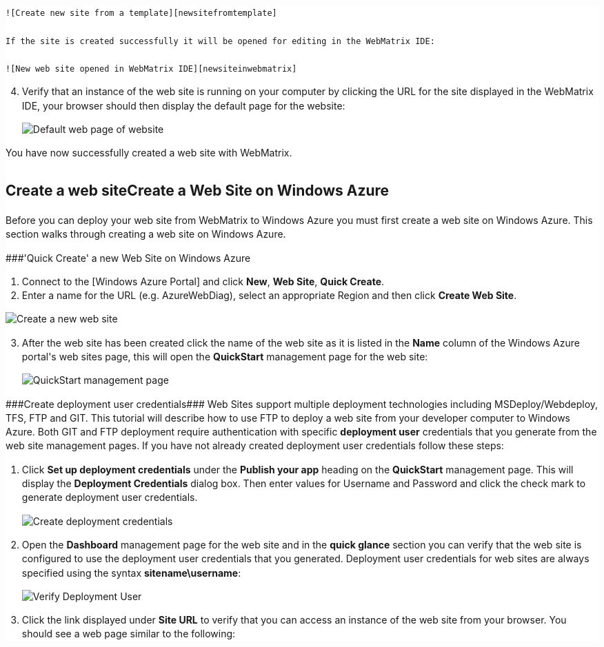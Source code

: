 	![Create new site from a template][newsitefromtemplate]

	If the site is created successfully it will be opened for editing in the WebMatrix IDE:

	![New web site opened in WebMatrix IDE][newsiteinwebmatrix]

4. Verify that an instance of the web site is running on your computer by clicking the URL for the site displayed in the WebMatrix IDE, your browser should then display the default page for the website:

	![Default web page of website][defaultpagenewsite]

You have now successfully created a web site with WebMatrix.
  
<h2><span class=”short-header”>Create a web site</span>Create a Web Site on Windows Azure</h2>

Before you can deploy your web site from WebMatrix to Windows Azure you must first create a web site on Windows Azure. This section walks through creating a web site on Windows Azure.

###<a name="quickcreateazurewebsite"></a>'Quick Create' a new Web Site on Windows Azure

1. Connect to the [Windows Azure Portal] and click **New**, **Web Site**, **Quick Create**.
2. Enter a name for the URL (e.g. AzureWebDiag), select an appropriate Region and then click **Create Web Site**. 
 
 ![Create a new web site][createnewwebsite]

3. After the web site has been created click the name of the web site as it is listed in the **Name** column of the Windows Azure portal's web sites page, this will open the **QuickStart** management page for the web site:

	![QuickStart management page][quickstartmgmtpage]

###<a name="deploymentuser"></a>Create deployment user credentials###
Web Sites support multiple deployment technologies including MSDeploy/Webdeploy, TFS, FTP and GIT. This tutorial will describe how to use FTP to deploy a web site from your developer computer to Windows Azure.  Both GIT and FTP deployment require authentication with specific **deployment user** credentials that you generate from the web site management pages. If you have not already created deployment user credentials follow these steps: 

1. Click **Set up deployment credentials** under the **Publish your app** heading on the **QuickStart** management page. This will display the **Deployment Credentials** dialog box. Then enter values for Username and Password and click the check mark to generate deployment user credentials.   

	![Create deployment credentials][createdeploycreds]

2. Open the **Dashboard** management page for the web site and in the **quick glance** section you can verify that the web site is configured to use the deployment user credentials that you generated.  Deployment user credentials for web sites are always specified using the syntax **sitename\username**:

	![Verify Deployment User][verifydeployuser]

3. Click the link displayed under **Site URL** to verify that you can access an instance of the web site from your browser. You should see a web page similar to the following:


[newsitefromtemplate]: ..\Media\tshootSiteFromTemplate.png
[newsiteinwebmatrix]: ..\Media\tshootWebMatrixIDE.png
[defaultpagenewsite]: ..\Media\tshootDefaultWebPage.png
[createnewwebsite]: ..\Media\tshootCreateAzureWebSite.png
[quickstartmgmtpage]: ..\Media\tshootAzureWebDiagQuickStart.png
[createdeploycreds]: ..\Media\tshootdeploymentcredentials.png
[verifydeployuser]: ..\Media\tshootquickglanceborder.png
[webunderconstruction]: ..\Media\tshootUnderConstruction.png
[webmatrixpubsettings]: ..\Media\tshootPublishSettings.png
[webmatrixpubsettings2]: ..\Media\tshootPublishSettings2.png
[webmatrixpubpre]: ..\Media\tshootPublishPreview.png
[webmatrixpubpre2]: ..\Media\tshootPublishPreview2.png
[sitepublishtoazure]: ..\Media\tshootPublishedSite.png
[siteregpage]: ..\Media\tshootregisteracct.png
[loggedontosite]: ..\Media\tshootloggedon.png
[renamestartersite]: ..\Media\tshootrenamestartersitesdf.png
[savewebconfigtoroot]: ..\Media\tshootwebconfig.png
[genericapperror]: ..\Media\tshootwebsiteerror1.png
[webmatrixpubprev]: ..\Media\tshootPublishPreview2.png
[detailedapperr]: ..\Media\tshootwebsiteerror2.png
[filezillaclient]: ..\Media\tshootfilezilla.png
[viewlogfiles]: ..\Media\tshootlogfiles.png
[viewdetailederr]: ..\Media\tshootdetailederrors.png
[failedreqtrace]: ..\Media\tshootfailedrequesttracing.png
[logparsercmdwind]: ..\Media\tshootlogparser.png
[publishcompatibility]: ..\Media\tshootPublishCompatibility.png                                                                                                                                                                                                                                                                                                                                                                                                                                                                                                                                                                                                                                                                                                 